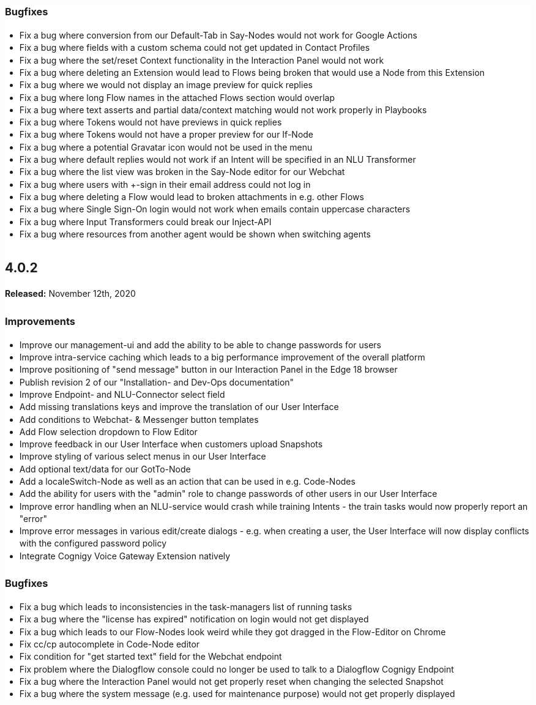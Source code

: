### Bugfixes
- Fix a bug where conversion from our Default-Tab in Say-Nodes would not work for Google Actions
- Fix a bug where fields with a custom schema could not get updated in Contact Profiles
- Fix a bug where the set/reset Context functionality in the Interaction Panel would not work
- Fix a bug where deleting an Extension would lead to Flows being broken that would use a Node from this Extension
- Fix a bug where we would not display an image preview for quick replies
- Fix a bug where long Flow names in the attached Flows section would overlap
- Fix a bug where text asserts and partial data/context matching would not work properly in Playbooks
- Fix a bug where Tokens would not have previews in quick replies
- Fix a bug where Tokens would not have a proper preview for our If-Node
- Fix a bug where a potential Gravatar icon would not be used in the menu
- Fix a bug where default replies would not work if an Intent will be specified in an NLU Transformer
- Fix a bug where the list view was broken in the Say-Node editor for our Webchat
- Fix a bug where users with +-sign in their email address could not log in
- Fix a bug where deleting a Flow would lead to broken attachments in e.g. other Flows
- Fix a bug where Single Sign-On login would not work when emails contain uppercase characters
- Fix a bug where Input Transformers could break our Inject-API
- Fix a bug where resources from another agent would be shown when switching agents

## 4.0.2
 
**Released:** November 12th, 2020

### Improvements
- Improve our management-ui and add the ability to be able to change passwords for users
- Improve intra-service caching which leads to a big performance improvement of the overall platform
- Improve positioning of "send message" button in our Interaction Panel in the Edge 18 browser
- Publish revision 2 of our "Installation- and Dev-Ops documentation"
- Improve Endpoint- and NLU-Connector select field
- Add missing translations keys and improve the translation of our User Interface
- Add conditions to Webchat- & Messenger button templates
- Add Flow selection dropdown to Flow Editor
- Improve feedback in our User Interface when customers upload Snapshots
- Improve styling of various select menus in our User Interface
- Add optional text/data for our GotTo-Node
- Add a localeSwitch-Node as well as an action that can be used in e.g. Code-Nodes
- Add the ability for users with the "admin" role to change passwords of other users in our User Interface
- Improve error handling when an NLU-service would crash while training Intents - the train tasks would now properly report an "error"
- Improve error messages in various edit/create dialogs - e.g. when creating a user, the User Interface will now display conflicts with the configured password policy
- Integrate Cognigy Voice Gateway Extension natively

### Bugfixes
- Fix a bug which leads to inconsistencies in the task-managers list of running tasks
- Fix a bug where the "license has expired" notification on login would not get displayed
- Fix a bug which leads to our Flow-Nodes look weird while they got dragged in the Flow-Editor on Chrome
- Fix cc/cp autocomplete in Code-Node editor
- Fix condition for "get started text" field for the Webchat endpoint
- Fix problem where the Dialogflow console could no longer be used to talk to a Dialogflow Cognigy Endpoint
- Fix a bug where the Interaction Panel would not get properly reset when changing the selected Snapshot
- Fix a bug where the system message (e.g. used for maintenance purpose) would not get properly displayed